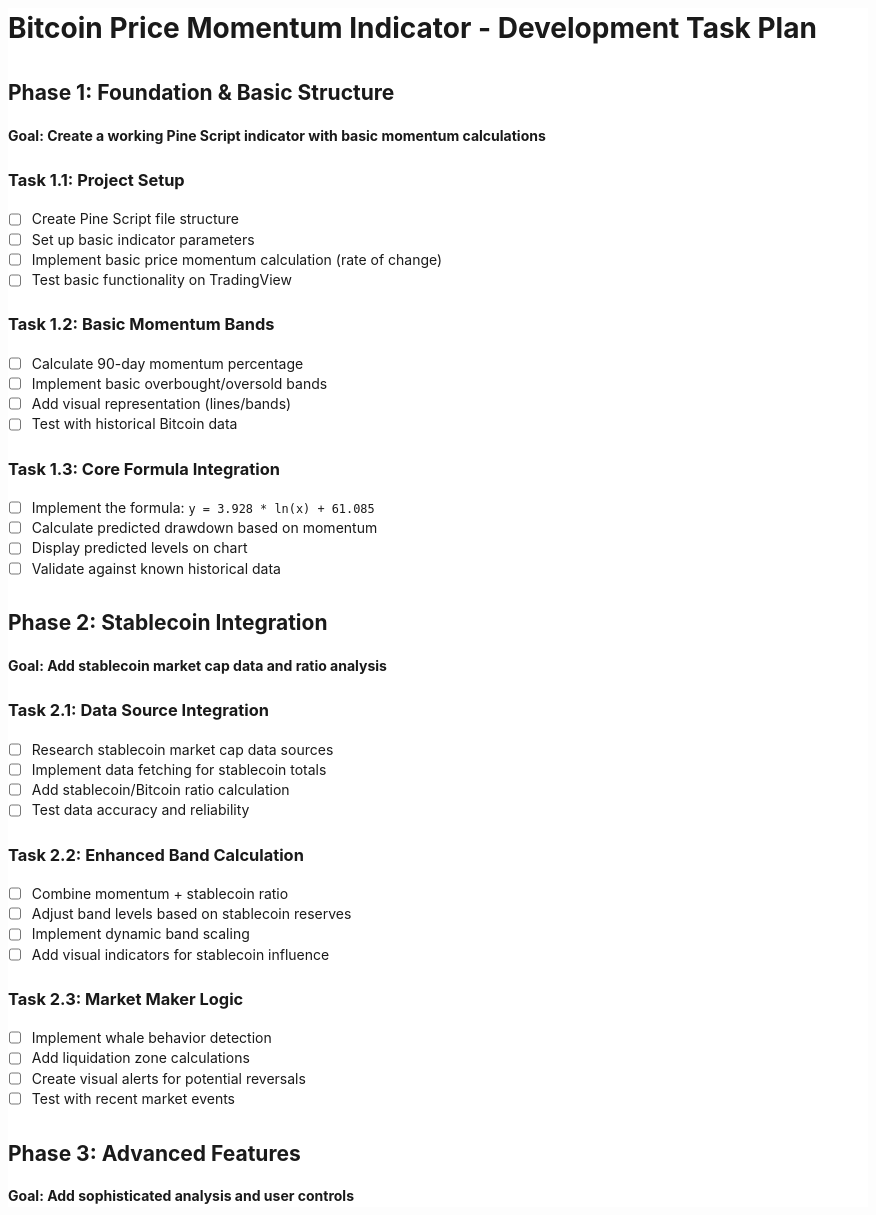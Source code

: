 # Bitcoin Price Momentum Indicator - Development Task Plan

## Phase 1: Foundation & Basic Structure
**Goal: Create a working Pine Script indicator with basic momentum calculations**

### Task 1.1: Project Setup
- [ ] Create Pine Script file structure
- [ ] Set up basic indicator parameters
- [ ] Implement basic price momentum calculation (rate of change)
- [ ] Test basic functionality on TradingView

### Task 1.2: Basic Momentum Bands
- [ ] Calculate 90-day momentum percentage
- [ ] Implement basic overbought/oversold bands
- [ ] Add visual representation (lines/bands)
- [ ] Test with historical Bitcoin data

### Task 1.3: Core Formula Integration
- [ ] Implement the formula: `y = 3.928 * ln(x) + 61.085`
- [ ] Calculate predicted drawdown based on momentum
- [ ] Display predicted levels on chart
- [ ] Validate against known historical data

## Phase 2: Stablecoin Integration
**Goal: Add stablecoin market cap data and ratio analysis**

### Task 2.1: Data Source Integration
- [ ] Research stablecoin market cap data sources
- [ ] Implement data fetching for stablecoin totals
- [ ] Add stablecoin/Bitcoin ratio calculation
- [ ] Test data accuracy and reliability

### Task 2.2: Enhanced Band Calculation
- [ ] Combine momentum + stablecoin ratio
- [ ] Adjust band levels based on stablecoin reserves
- [ ] Implement dynamic band scaling
- [ ] Add visual indicators for stablecoin influence

### Task 2.3: Market Maker Logic
- [ ] Implement whale behavior detection
- [ ] Add liquidation zone calculations
- [ ] Create visual alerts for potential reversals
- [ ] Test with recent market events

## Phase 3: Advanced Features
**Goal: Add sophisticated analysis and user controls**
